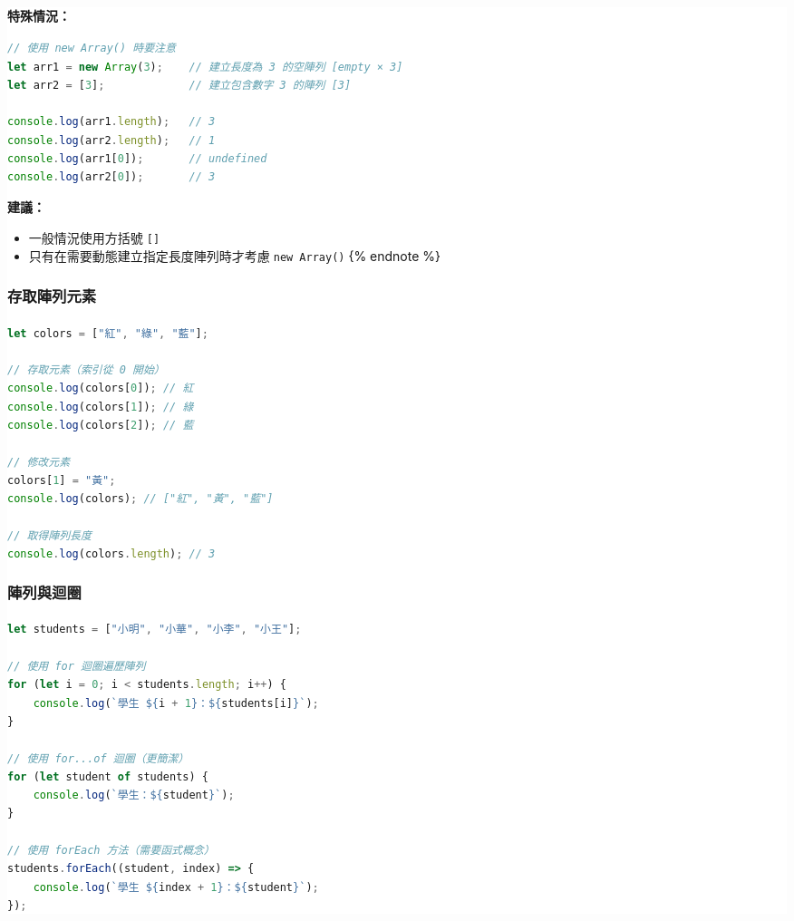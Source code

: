 **特殊情況：**
```javascript
// 使用 new Array() 時要注意
let arr1 = new Array(3);    // 建立長度為 3 的空陣列 [empty × 3]
let arr2 = [3];             // 建立包含數字 3 的陣列 [3]

console.log(arr1.length);   // 3
console.log(arr2.length);   // 1
console.log(arr1[0]);       // undefined
console.log(arr2[0]);       // 3
```

**建議：**
- 一般情況使用方括號 `[]`
- 只有在需要動態建立指定長度陣列時才考慮 `new Array()`
{% endnote %}

### 存取陣列元素

```javascript array-access.js
let colors = ["紅", "綠", "藍"];

// 存取元素（索引從 0 開始）
console.log(colors[0]); // 紅
console.log(colors[1]); // 綠
console.log(colors[2]); // 藍

// 修改元素
colors[1] = "黃";
console.log(colors); // ["紅", "黃", "藍"]

// 取得陣列長度
console.log(colors.length); // 3
```
### 陣列與迴圈
```javascript array-loop.js
let students = ["小明", "小華", "小李", "小王"];

// 使用 for 迴圈遍歷陣列
for (let i = 0; i < students.length; i++) {
    console.log(`學生 ${i + 1}：${students[i]}`);
}

// 使用 for...of 迴圈（更簡潔）
for (let student of students) {
    console.log(`學生：${student}`);
}

// 使用 forEach 方法（需要函式概念）
students.forEach((student, index) => {
    console.log(`學生 ${index + 1}：${student}`);
});
```
